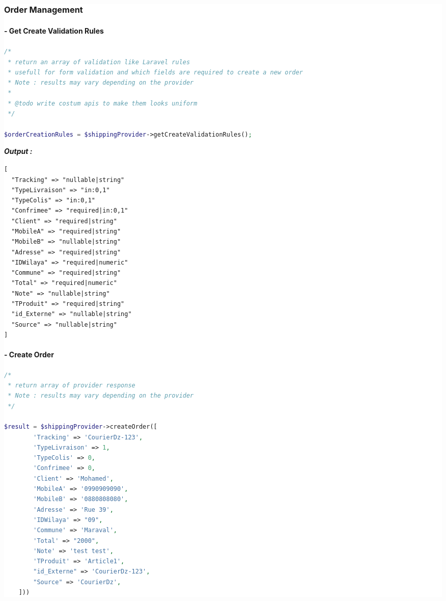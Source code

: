 ### Order Management

#### - Get Create Validation Rules

```php
/*
 * return an array of validation like Laravel rules
 * usefull for form validation and which fields are required to create a new order
 * Note : results may vary depending on the provider
 * 
 * @todo write costum apis to make them looks uniform
 */
 
$orderCreationRules = $shippingProvider->getCreateValidationRules();
```

***Output :***

```
[
  "Tracking" => "nullable|string"
  "TypeLivraison" => "in:0,1"
  "TypeColis" => "in:0,1"
  "Confrimee" => "required|in:0,1"
  "Client" => "required|string"
  "MobileA" => "required|string"
  "MobileB" => "nullable|string"
  "Adresse" => "required|string"
  "IDWilaya" => "required|numeric"
  "Commune" => "required|string"
  "Total" => "required|numeric"
  "Note" => "nullable|string"
  "TProduit" => "required|string"
  "id_Externe" => "nullable|string"
  "Source" => "nullable|string"
] 
```

#### - Create Order

```php
/*
 * return array of provider response
 * Note : results may vary depending on the provider
 */
 
$result = $shippingProvider->createOrder([
        'Tracking' => 'CourierDz-123',
        'TypeLivraison' => 1,
        'TypeColis' => 0,
        'Confrimee' => 0,
        'Client' => 'Mohamed',
        'MobileA' => '0990909090',
        'MobileB' => '0880808080',
        'Adresse' => 'Rue 39',
        'IDWilaya' => "09",
        'Commune' => 'Maraval',
        'Total' => "2000",
        'Note' => 'test test',
        'TProduit' => 'Article1',
        "id_Externe" => 'CourierDz-123',
        "Source" => 'CourierDz',
    ]))
```
